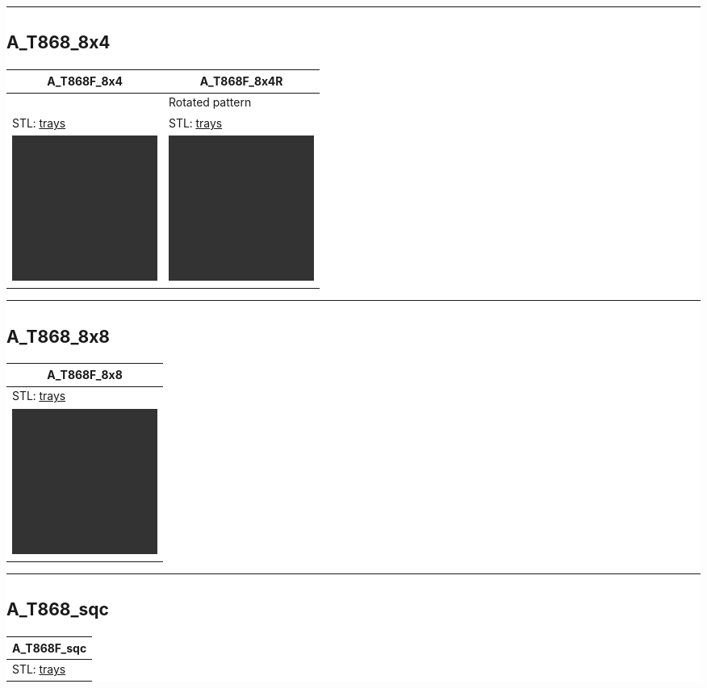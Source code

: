 
---
## A_T868_8x4
| **A_T868F_8x4** | **A_T868F_8x4R** | 
| --- | --- | 
|  | Rotated pattern | 
| STL: [trays](https://github.com/CZDanol/DNLTray/releases/latest/download/DNLTray_A_trays.zip) | STL: [trays](https://github.com/CZDanol/DNLTray/releases/latest/download/DNLTray_A_trays.zip) | 
| ![preview](png/A_T868F_8x4.png) | ![preview](png/A_T868F_8x4R.png) | 


---
## A_T868_8x8
| **A_T868F_8x8** | 
| --- | 
| STL: [trays](https://github.com/CZDanol/DNLTray/releases/latest/download/DNLTray_A_trays.zip) | 
| ![preview](png/A_T868F_8x8.png) | 


---
## A_T868_sqc
| **A_T868F_sqc** | 
| --- | 
| STL: [trays](https://github.com/CZDanol/DNLTray/releases/latest/download/DNLTray_A_trays.zip) | 